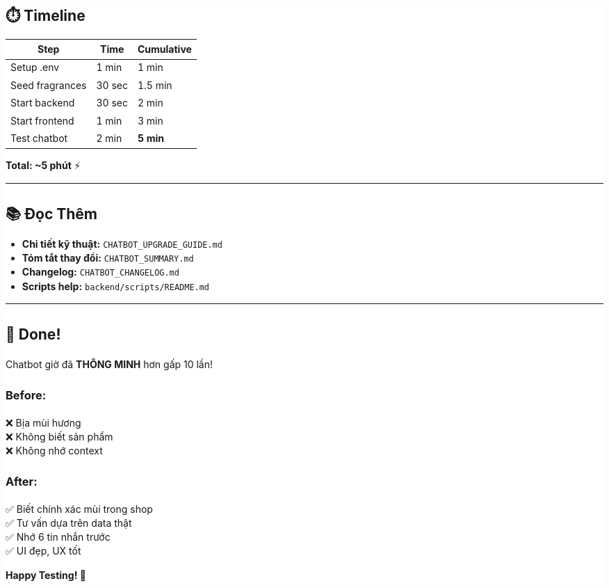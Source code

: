 ## ⏱️ Timeline

| Step | Time | Cumulative |
|------|------|------------|
| Setup .env | 1 min | 1 min |
| Seed fragrances | 30 sec | 1.5 min |
| Start backend | 30 sec | 2 min |
| Start frontend | 1 min | 3 min |
| Test chatbot | 2 min | **5 min** |

**Total: ~5 phút** ⚡

---

## 📚 Đọc Thêm

- **Chi tiết kỹ thuật:** `CHATBOT_UPGRADE_GUIDE.md`
- **Tóm tắt thay đổi:** `CHATBOT_SUMMARY.md`
- **Changelog:** `CHATBOT_CHANGELOG.md`
- **Scripts help:** `backend/scripts/README.md`

---

## 🎉 Done!

Chatbot giờ đã **THÔNG MINH** hơn gấp 10 lần!

### Before:
❌ Bịa mùi hương  
❌ Không biết sản phẩm  
❌ Không nhớ context  

### After:
✅ Biết chính xác mùi trong shop  
✅ Tư vấn dựa trên data thật  
✅ Nhớ 6 tin nhắn trước  
✅ UI đẹp, UX tốt  

**Happy Testing! 🚀**

